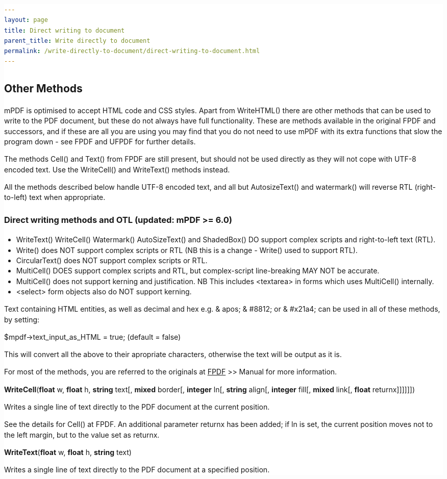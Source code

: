 ```yaml
---
layout: page
title: Direct writing to document
parent_title: Write directly to document
permalink: /write-directly-to-document/direct-writing-to-document.html
---
```


<div id="bpmbook" class="bpmbook" style="direction:ltr;">
<div class="topic_user_field">
<div id="U0">
<h2>Other Methods</h2>
<p>mPDF is optimised to accept HTML code and CSS styles. Apart from WriteHTML() there are other methods that can be used to write to the PDF document, but these do not always have full functionality. These are methods available in the original FPDF and successors, and if these are all you are using you may find that you do not need to use mPDF with its extra functions that slow the program down - see FPDF and UFPDF for further details.</p>
<p>The methods Cell() and Text() from FPDF are still present, but should not be used directly as they will not cope with UTF-8 encoded text. Use the WriteCell() and WriteText() methods instead.</p>
<p>All the methods described below handle UTF-8 encoded text, and all but AutosizeText() and watermark() will reverse RTL (right-to-left) text when appropriate.</p>
<h3>Direct writing methods and OTL (updated: mPDF &gt;= 6.0)</h3>
<ul>
<li>WriteText() WriteCell() Watermark() AutoSizeText() and ShadedBox() DO support complex scripts and right-to-left text (RTL).</li>
<li>Write() does NOT support complex scripts or RTL (NB this is a change - Write() used to support RTL).</li>
<li>CircularText() does NOT support complex scripts or RTL.</li>
<li>MultiCell() DOES support complex scripts and RTL, but complex-script line-breaking MAY NOT be accurate.</li>
<li> MultiCell() does not support kerning and justification. NB This includes &lt;textarea&gt; in forms which uses MultiCell() internally. </li>
<li>&lt;select&gt; form objects also do NOT support kerning.</li>
</ul>
<p>Text containing HTML entities, as well as decimal and hex e.g. &amp; apos; &amp; #8812; or &amp; #x21a4; can be used in all of these methods, by setting:

$mpdf-&gt;text_input_as_HTML = true; (default = false)

This will convert all the above to their apropriate characters, otherwise the text will be output as it is.</p>
<p>For most of the methods, you are referred to the originals at <a href="http://www.fpdf.org/" target="_blank">FPDF</a> &gt;&gt; Manual for more information.</p>

<div class="alert alert-info" role="alert"><b>WriteCell</b>(<b>float</b> w, <b>float</b> h, <b>string</b> text[, <b>mixed</b> border[, <b>integer</b> ln[, <b>string</b> align[, <b>integer</b> fill[, <b>mixed</b> link[, <b>float</b> returnx]]]]]])</div>
<p>Writes a single line of text directly to the PDF document at the current position.

See the details for Cell() at FPDF. An additional parameter returnx has been added; if ln is set, the current position moves not to the left margin, but to the value set as returnx.</p>

<div class="alert alert-info" role="alert"><b>WriteText</b>(<b>float</b> w, <b>float</b> h, <b>string</b> text)</div>
<p>Writes a single line of text directly to the PDF document at a specified position.
